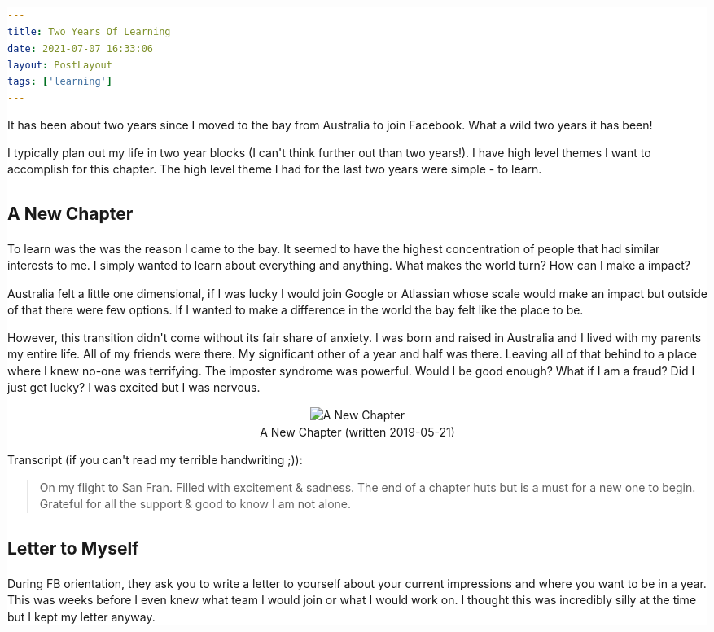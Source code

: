 ```yaml
---
title: Two Years Of Learning
date: 2021-07-07 16:33:06
layout: PostLayout
tags: ['learning']
---
```


It has been about two years since I moved to the bay from Australia to join Facebook. What a wild
two years it has been!

I typically plan out my life in two year blocks (I can't think further out than two years!). I have
high level themes I want to accomplish for this chapter. The high level theme I had for the last two
years were simple - to learn. 

## A New Chapter

To learn was the was the reason I came to the bay. It seemed to have the highest
concentration of people that had similar interests to me. I simply wanted to learn about everything
and anything. What makes the world turn? How can I make a impact?

Australia felt a little one dimensional, if I was lucky I would join Google or Atlassian whose scale
would make an impact but outside of that there were few options. If I wanted to make a difference in
the world the bay felt like the place to be.

However, this transition didn't come without its fair share of anxiety. I was born and raised in
Australia and I lived with my parents my entire life. All of my friends were there. My significant
other of a year and half was there. Leaving all of that behind to a place where I knew no-one was
terrifying. The imposter syndrome was powerful. Would I be good enough? What if I am a fraud? Did I
just get lucky? I was excited but I was nervous.

<figure>
<center>
  <img style={{transform: 'rotate(270deg)'}} width="400"
    src="/static/images/blog/2021-07-07-images/a_new_chapter.jpg" alt="A New Chapter" />
  <figcaption> A New Chapter (written 2019-05-21) </figcaption>
</center>
</figure>

Transcript (if you can't read my terrible handwriting ;)):
> On my flight to San Fran. Filled with excitement & sadness. The end of a chapter huts but is a
must for a new one to begin. Grateful for all the support & good to know I am not alone.

## Letter to Myself

During FB orientation, they ask you to write a letter to yourself about your current impressions and
where you want to be in a year. This was weeks before I even knew what team I would join or what I
would work on. I thought this was incredibly silly at the time but I kept my letter anyway.
